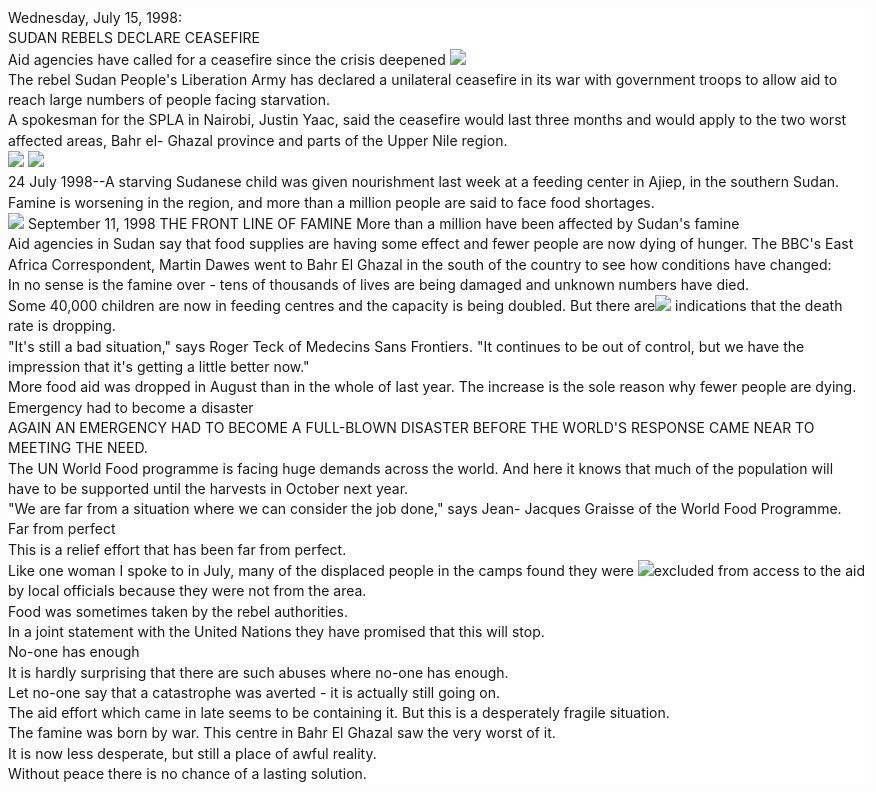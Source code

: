   Wednesday, July 15, 1998:  
  SUDAN REBELS DECLARE CEASEFIRE  
  Aid agencies have called for a ceasefire since the crisis deepened
![](_133048_aid300.jpg)  
  The rebel Sudan People's Liberation Army has declared a unilateral ceasefire
in its war with government troops to allow aid to reach large numbers of
people facing starvation.  
  A spokesman for the SPLA in Nairobi, Justin Yaac, said the ceasefire would
last three months and would apply to the two worst affected areas, Bahr el-
Ghazal province and parts of the Upper Nile region.  
 ![](072498sudan-famine_1.jpg) ![](sudan.jpg)  
24 July 1998--A starving Sudanese child was given nourishment last week at a
feeding center in Ajiep, in the southern Sudan. Famine is worsening in the
region, and more than a million people are said to face food shortages.  
![](072498sudan-famine_2.jpg) September 11, 1998   THE FRONT LINE OF FAMINE
More than a million have been affected by Sudan's famine  
  Aid agencies in Sudan say that food supplies are having some effect and
fewer people are now dying of hunger. The BBC's East Africa Correspondent,
Martin Dawes went to Bahr El Ghazal in the south of the country to see how
conditions have changed:  
  In no sense is the famine over - tens of thousands of lives are being
damaged and unknown numbers have died.  
  Some 40,000 children are now in feeding centres and the capacity is being
doubled. But there are![](_168791_children_300.jpg) indications that the death
rate is dropping.  
  "It's still a bad situation," says Roger Teck of Medecins Sans Frontiers.
"It continues to be out of control, but we have the impression that it's
getting a little better now."  
  More food aid was dropped in August than in the whole of last year. The
increase is the sole reason why fewer people are dying.  
  Emergency had to become a disaster  
  AGAIN AN EMERGENCY HAD TO BECOME A FULL-BLOWN DISASTER BEFORE THE WORLD'S
RESPONSE CAME NEAR TO MEETING THE NEED.  
  The UN World Food programme is facing huge demands across the world. And
here it knows that much of the population will have to be supported until the
harvests in October next year.  
  "We are far from a situation where we can consider the job done," says Jean-
Jacques Graisse of the World Food Programme.  
  Far from perfect  
  This is a relief effort that has been far from perfect.  
  Like one woman I spoke to in July, many of the displaced people in the camps
found they were ![](_168791_camp_150.jpg)excluded from access to the aid by
local officials because they were not from the area.  
  Food was sometimes taken by the rebel authorities.  
  In a joint statement with the United Nations they have promised that this
will stop.  
  No-one has enough  
  It is hardly surprising that there are such abuses where no-one has enough.  
  Let no-one say that a catastrophe was averted - it is actually still going
on.  
  The aid effort which came in late seems to be containing it. But this is a
desperately fragile situation.  
  The famine was born by war. This centre in Bahr El Ghazal saw the very worst
of it.  
  It is now less desperate, but still a place of awful reality.  
  Without peace there is no chance of a lasting solution.
